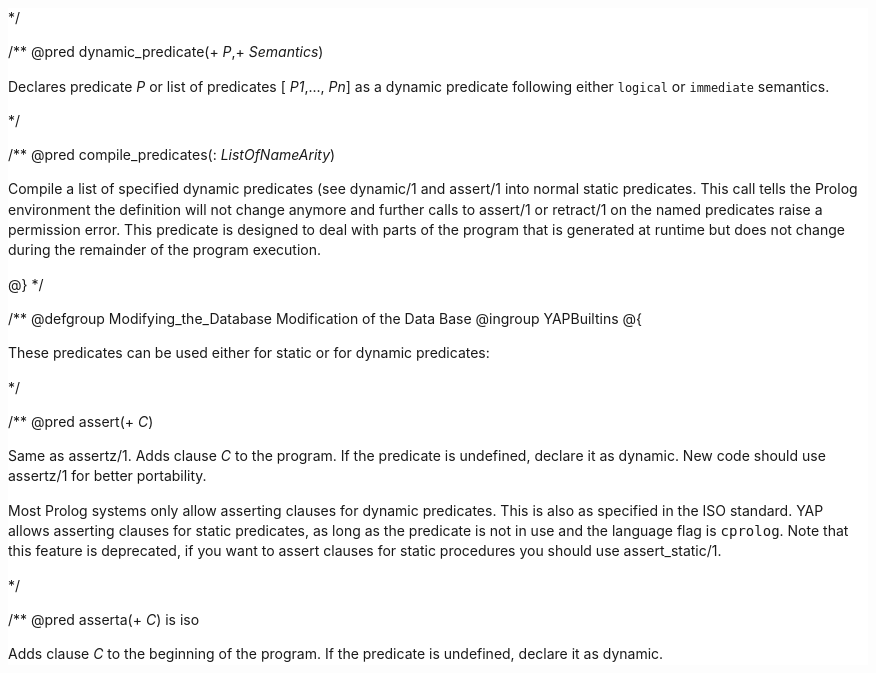  
*/

/** @pred  dynamic_predicate(+ _P_,+ _Semantics_) 


Declares predicate  _P_ or list of predicates [ _P1_,..., _Pn_]
as a dynamic predicate following either `logical` or
`immediate` semantics.

 
*/

/** @pred  compile_predicates(: _ListOfNameArity_) 



Compile a list of specified dynamic predicates (see dynamic/1 and
assert/1 into normal static predicates. This call tells the
Prolog environment the definition will not change anymore and further
calls to assert/1 or retract/1 on the named predicates
raise a permission error. This predicate is designed to deal with parts
of the program that is generated at runtime but does not change during
the remainder of the program execution.




@} */

/** @defgroup Modifying_the_Database Modification of the Data Base
@ingroup YAPBuiltins
@{

These predicates can be used either for static or for dynamic
predicates:



 
*/

/** @pred  assert(+ _C_) 


Same as assertz/1. Adds clause  _C_ to the program. If the predicate is undefined,
declare it as dynamic. New code should use assertz/1 for better portability.

Most Prolog systems only allow asserting clauses for dynamic
predicates. This is also as specified in the ISO standard. YAP allows
asserting clauses for static predicates, as long as the predicate is not
in use and the language flag is <tt>cprolog</tt>. Note that this feature is
deprecated, if you want to assert clauses for static procedures you
should use assert_static/1.

 
*/

/** @pred  asserta(+ _C_) is iso 


Adds clause  _C_ to the beginning of the program. If the predicate is
undefined, declare it as dynamic.

 